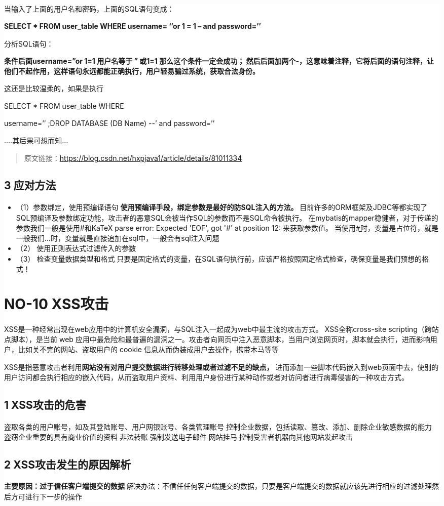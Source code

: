 当输入了上面的用户名和密码，上面的SQL语句变成：

**SELECT \* FROM user_table WHERE username=
‘’or 1 = 1 – and password=’’**

分析SQL语句：

**条件后面username=”or 1=1 用户名等于 ” 或1=1 那么这个条件一定会成功；
然后后面加两个-，这意味着注释，它将后面的语句注释，让他们不起作用，这样语句永远都能正确执行，用户轻易骗过系统，获取合法身份。**

这还是比较温柔的，如果是执行

SELECT * FROM user_table WHERE

username=’’ ;DROP DATABASE (DB Name) --’ and password=’’

….其后果可想而知…

> 原文链接：https://blog.csdn.net/hxpjava1/article/details/81011334

## 3 应对方法

- （1）参数绑定，使用预编译语句
  **使用预编译手段，绑定参数是最好的防SQL注入的方法。**
  目前许多的ORM框架及JDBC等都实现了SQL预编译及参数绑定功能，攻击者的恶意SQL会被当作SQL的参数而不是SQL命令被执行。
  在mybatis的mapper稳健者，对于传递的参数我们一般是使用#和KaTeX parse error: Expected 'EOF', got '#' at position 12: 来获取参数值。 当使用#̲时，变量是占位符，就是一般我们…时，变量就是直接追加在sql中，一般会有sql注入问题
- （2） 使用正则表达式过滤传入的参数
- （3） 检查变量数据类型和格式
  只要是固定格式的变量，在SQL语句执行前，应该严格按照固定格式检查，确保变量是我们预想的格式！

# NO-10 XSS攻击

XSS是一种经常出现在web应用中的计算机安全漏洞，与SQL注入一起成为web中最主流的攻击方式。
XSS全称cross-site scripting（跨站点脚本），是当前 web 应用中最危险和最普遍的漏洞之一。攻击者向网页中注入恶意脚本，当用户浏览网页时，脚本就会执行，进而影响用户，比如关不完的网站、盗取用户的 cookie 信息从而伪装成用户去操作，携带木马等等

XSS是指恶意攻击者利用**网站没有对用户提交数据进行转移处理或者过滤不足的缺点，** 进而添加一些脚本代码嵌入到web页面中去，使别的用户访问都会执行相应的嵌入代码，从而盗取用户资料、利用用户身份进行某种动作或者对访问者进行病毒侵害的一种攻击方式。

## 1 XSS攻击的危害

盗取各类的用户账号，如及其登陆账号、用户网银账号、各类管理账号
控制企业数据，包括读取、篡改、添加、删除企业敏感数据的能力
盗窃企业重要的具有商业价值的资料
非法转账
强制发送电子邮件
网站挂马
控制受害者机器向其他网站发起攻击

## 2 XSS攻击发生的原因解析

**主要原因：过于信任客户端提交的数据**
解决办法：不信任任何客户端提交的数据，只要是客户端提交的数据就应该先进行相应的过滤处理然后方可进行下一步的操作
